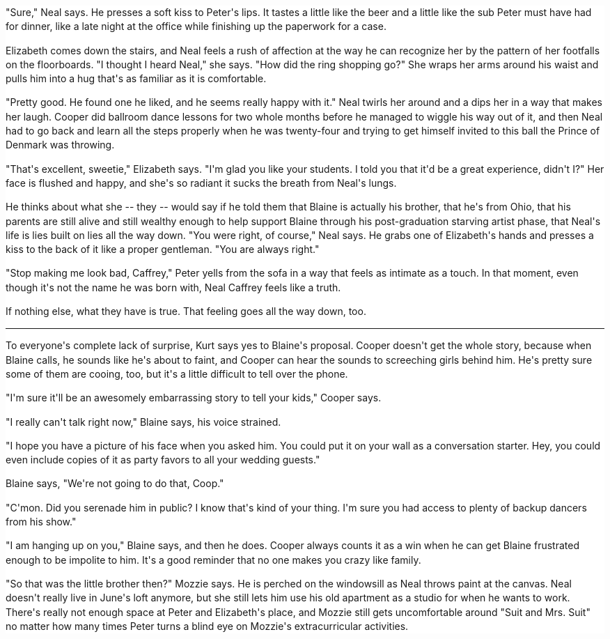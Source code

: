 "Sure," Neal says. He presses a soft kiss to Peter's lips. It tastes a little like the beer and a little like the sub Peter must have had for dinner, like a late night at the office while finishing up the paperwork for a case.

Elizabeth comes down the stairs, and Neal feels a rush of affection at the way he can recognize her by the pattern of her footfalls on the floorboards. "I thought I heard Neal," she says. "How did the ring shopping go?" She wraps her arms around his waist and pulls him into a hug that's as familiar as it is comfortable.

"Pretty good. He found one he liked, and he seems really happy with it." Neal twirls her around and a dips her in a way that makes her laugh. Cooper did ballroom dance lessons for two whole months before he managed to wiggle his way out of it, and then Neal had to go back and learn all the steps properly when he was twenty-four and trying to get himself invited to this ball the Prince of Denmark was throwing.

"That's excellent, sweetie," Elizabeth says. "I'm glad you like your students. I told you that it'd be a great experience, didn't I?" Her face is flushed and happy, and she's so radiant it sucks the breath from Neal's lungs.

He thinks about what she -- they -- would say if he told them that Blaine is actually his brother, that he's from Ohio, that his parents are still alive and still wealthy enough to help support Blaine through his post-graduation starving artist phase, that Neal's life is lies built on lies all the way down. "You were right, of course," Neal says. He grabs one of Elizabeth's hands and presses a kiss to the back of it like a proper gentleman. "You are always right."

"Stop making me look bad, Caffrey," Peter yells from the sofa in a way that feels as intimate as a touch. In that moment, even though it's not the name he was born with, Neal Caffrey feels like a truth.

If nothing else, what they have is true. That feeling goes all the way down, too.

---

To everyone's complete lack of surprise, Kurt says yes to Blaine's proposal. Cooper doesn't get the whole story, because when Blaine calls, he sounds like he's about to faint, and Cooper can hear the sounds to screeching girls behind him. He's pretty sure some of them are cooing, too, but it's a little difficult to tell over the phone.

"I'm sure it'll be an awesomely embarrassing story to tell your kids," Cooper says.

"I really can't talk right now," Blaine says, his voice strained.

"I hope you have a picture of his face when you asked him. You could put it on your wall as a conversation starter. Hey, you could even include copies of it as party favors to all your wedding guests."

Blaine says, "We're not going to do that, Coop."

"C'mon. Did you serenade him in public? I know that's kind of your thing. I'm sure you had access to plenty of backup dancers from his show."

"I am hanging up on you," Blaine says, and then he does. Cooper always counts it as a win when he can get Blaine frustrated enough to be impolite to him. It's a good reminder that no one makes you crazy like family.

"So that was the little brother then?" Mozzie says. He is perched on the windowsill as Neal throws paint at the canvas. Neal doesn't really live in June's loft anymore, but she still lets him use his old apartment as a studio for when he wants to work. There's really not enough space at Peter and Elizabeth's place, and Mozzie still gets uncomfortable around "Suit and Mrs. Suit" no matter how many times Peter turns a blind eye on Mozzie's extracurricular activities.
